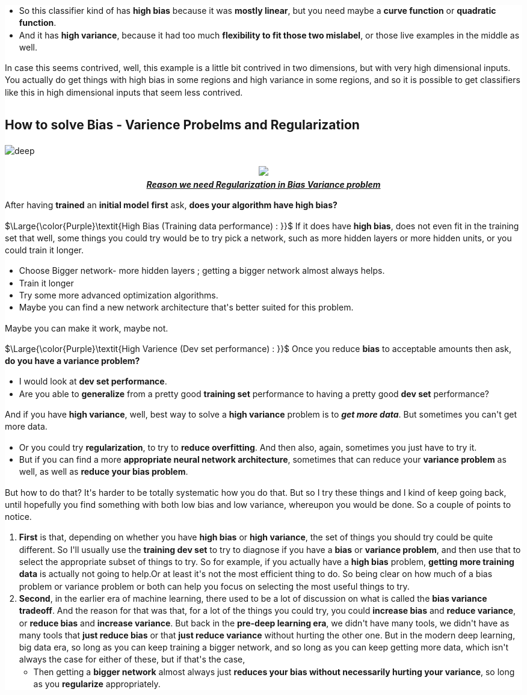* So this classifier kind of has **high bias** because it was **mostly linear**, but you need maybe a **curve function** or **quadratic function**.
* And it has **high variance**, because it had too much **flexibility to fit those two mislabel**, or those live examples in the middle as well. 

In case this seems contrived, well, this example is a little bit contrived in two dimensions, but with very high dimensional inputs. You actually do get things with high bias in some regions and high variance in some regions, and so it is possible to get classifiers like this in high dimensional inputs that seem less contrived.

## How to solve Bias - Varience Probelms and Regularization
![deep](https://user-images.githubusercontent.com/12748752/217685787-3c74eedd-9626-42ff-bab4-5e6ff825a9a4.png)

<p align="center">
  <img src="https://user-images.githubusercontent.com/12748752/220597997-34dfaf88-d31c-496c-9c23-451a7e21f4f6.png" width=60%/>
  <br>
  <ins><b> <i>   Reason we need Regularization in Bias Variance problem</i> </b></ins>
</p>

After having **trained** an **initial model** **first** ask, **does your algorithm have high bias?**

$\Large{\color{Purple}\textit{High Bias (Training data performance) : }}$  If it does have **high bias**, does not even fit in the training set that well, some things you could try would be to try pick a network, such as more hidden layers or more hidden units, or you could train it longer.
* Choose Bigger network-  more hidden layers ; getting a bigger network almost always helps. 
* Train it longer
* Try some more advanced optimization algorithms.               
* Maybe you can find a new network architecture that's better suited for this problem.

Maybe you can make it work, maybe not. 

$\Large{\color{Purple}\textit{High Varience (Dev set performance) : }}$ Once you reduce **bias** to acceptable amounts then ask, **do you have a variance problem?** 
* I would look at **dev set performance**.
* Are you able to **generalize** from a pretty good **training set** performance to having a pretty good **dev set** performance? 

And if you have **high variance**, well, best way to solve a **high variance** problem is to **_get more data_**. But sometimes you can't get more data. 
* Or you could try **regularization**, to try to **reduce overfitting**. And then also, again, sometimes you just have to try it. 
* But if you can find a more **appropriate neural network architecture**, sometimes that can reduce your **variance problem** as well, as well as **reduce your bias problem**. 

But how to do that? It's harder to be totally systematic how you do that. But so I try these things and I kind of keep going back, until hopefully you find something with both low bias and low variance, whereupon you would be done. So a couple of points to notice. 
1. **First** is that, depending on whether you have **high bias** or **high variance**, the set of things you should try could be quite different. So I'll usually use the **training dev set** to try to diagnose if you have a **bias** or **variance problem**, and then use that to select the appropriate subset of things to try. So for example, if you actually have a **high bias** problem, **getting more training data** is actually not going to help.Or at least it's not the most efficient thing to do. So being clear on how much of a bias problem or variance problem or both can help you focus on selecting the most useful things to try. 
2. **Second**, in the earlier era of machine learning, there used to be a lot of discussion on what is called the **bias variance tradeoff**. And the reason for that was that, for a lot of the things you could try, you could **increase bias** and **reduce variance**, or **reduce bias** and **increase variance**. But back in the **pre-deep learning era**, we didn't have many tools, we didn't have as many tools that **just reduce bias** or that **just reduce variance** without hurting the other one. But in the modern deep learning, big data era, so long as you can keep training a bigger network, and so long as you can keep getting more data, which isn't always the case for either of these, but if that's the case,
   *  Then getting a **bigger network** almost always just **reduces your bias without necessarily hurting your variance**, so long as you **regularize** appropriately. 